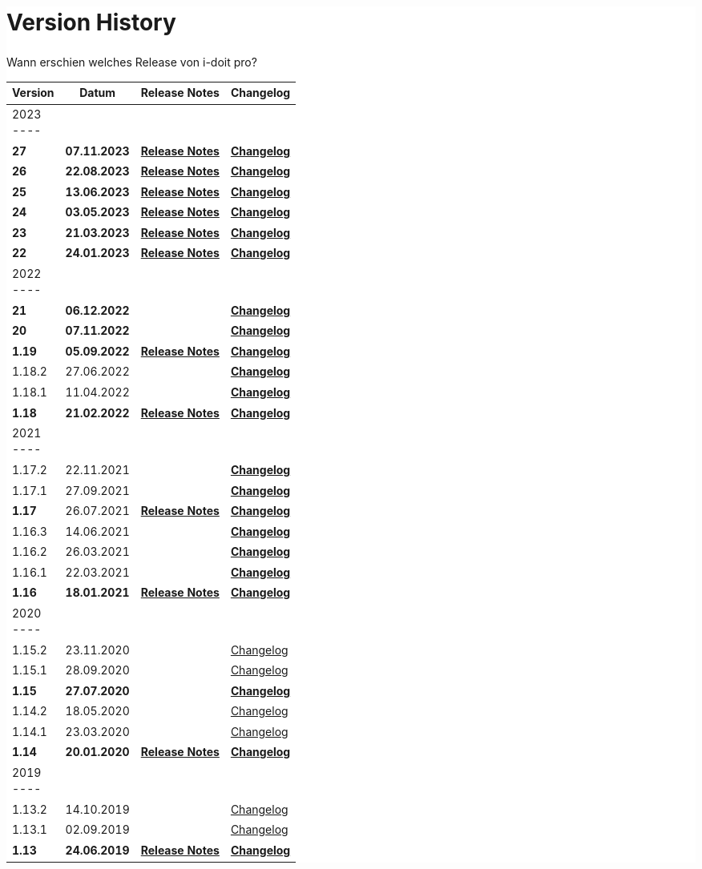 # Version History

Wann erschien welches Release von i-doit pro?

| Version | Datum | Release Notes | Changelog |
| --- | --- | --- | --- |
| 2023<br>---- |     |     |     |
| **27** | **07.11.2023** | **[Release Notes](./release-notes/release-notes-27.md)** | **[Changelog](./changelogs/changelog-27.md)** |
| **26** | **22.08.2023** | **[Release Notes](./release-notes/release-notes-26.md)** | **[Changelog](./changelogs/changelog-26.md)** |
| **25** | **13.06.2023** | **[Release Notes](./release-notes/release-notes-25.md)** | **[Changelog](./changelogs/changelog-25.md)** |
| **24** | **03.05.2023** | **[Release Notes](./release-notes/release-notes-24.md)** | **[Changelog](./changelogs/changelog-24.md)** |
| **23** | **21.03.2023** | **[Release Notes](./release-notes/release-notes-23.md)** | **[Changelog](./changelogs/changelog-23.md)** |
| **22** | **24.01.2023** | **[Release Notes](./release-notes/release-notes-22.md)** | **[Changelog](./changelogs/changelog-22.md)** |
| 2022<br>---- |     |     |     |
| **21** | **06.12.2022** |     | **[Changelog](./changelogs/changelog-21.md)** |
| **20** | **07.11.2022** |     | **[Changelog](./changelogs/changelog-20.md)** |
| **1.19** | **05.09.2022** | **[Release Notes](./release-notes/release-notes-1.19.md)** | **[Changelog](./changelogs/changelog-1.19.x/changelog-1.19.md)** |
| 1.18.2 | 27.06.2022 |     | **[Changelog](./changelogs/changelog-1.18.x/changelog-1.18.2.md)** |
| 1.18.1 | 11.04.2022 |     | **[Changelog](./changelogs/changelog-1.18.x/changelog-1.18.1.md)** |
| **1.18** | **21.02.2022** | **[Release Notes](./release-notes/release-notes-1.18/index.md)** | **[Changelog](./changelogs/changelog-1.18.x/changelog-1.18.md)** |
| 2021<br>---- |     |     |     |
| 1.17.2 | 22.11.2021 |     | **[Changelog](./changelogs/changelog-1.17.x/changelog-1.17.2.md)** |
| 1.17.1 | 27.09.2021 |     | **[Changelog](./changelogs/changelog-1.17.x/changelog-1.17.1.md)** |
| **1.17** | 26.07.2021 | **[Release Notes](./release-notes/release-notes-1.17.md)** | **[Changelog](./changelogs/changelog-1.17.x/changelog-1.17.md)** |
| 1.16.3 | 14.06.2021 |     | **[Changelog](./changelogs/changelog-1.16.x/changelog-1.16.3.md)** |
| 1.16.2 | 26.03.2021 |     | **[Changelog](./changelogs/changelog-1.16.x/changelog-1.16.2.md)** |
| 1.16.1 | 22.03.2021 |     | **[Changelog](./changelogs/changelog-1.16.x/changelog-1.16.1.md)** |
| **1.16** | **18.01.2021** | **[Release Notes](./release-notes/release-notes-1.16.md)** | **[Changelog](./changelogs/changelog-1.16.x/changelog-1.16.md)** |
| 2020<br>---- |     |     |     |
| 1.15.2 | 23.11.2020 |     | [Changelog](./changelogs/changelog-1.15.x/changelog-1.15.2.md) |
| 1.15.1 | 28.09.2020 |     | [Changelog](./changelogs/changelog-1.15.x/changelog-1.15.1.md) |
| **1.15** | **27.07.2020** |     | **[Changelog](./changelogs/changelog-1.15.x/changelog-1.15.md)** |
| 1.14.2 | 18.05.2020 |     | [Changelog](./changelogs/changelog-1.14.x/changelog-1.14.2.md) |
| 1.14.1 | 23.03.2020 |     | [Changelog](./changelogs/changelog-1.14.x/changelog-1.14.1.md) |
| **1.14** | **20.01.2020** | **[Release Notes](./release-notes/release-notes-1.14.md)** | **[Changelog](./changelogs/changelog-1.14.x/changelog-1.14.md)** |
| 2019<br>---- |     |     |     |
| 1.13.2 | 14.10.2019 |     | [Changelog](./changelogs/changelog-1.13.x/changelog-1.13.2.md) |
| 1.13.1 | 02.09.2019 |     | [Changelog](./changelogs/changelog-1.13.x/changelog-1.13.1.md) |
| **1.13** | **24.06.2019** | **[Release Notes](./release-notes/release-notes-1.13.md)** | **[Changelog](./changelogs/changelog-1.13.x/changelog-1.13.md)** |